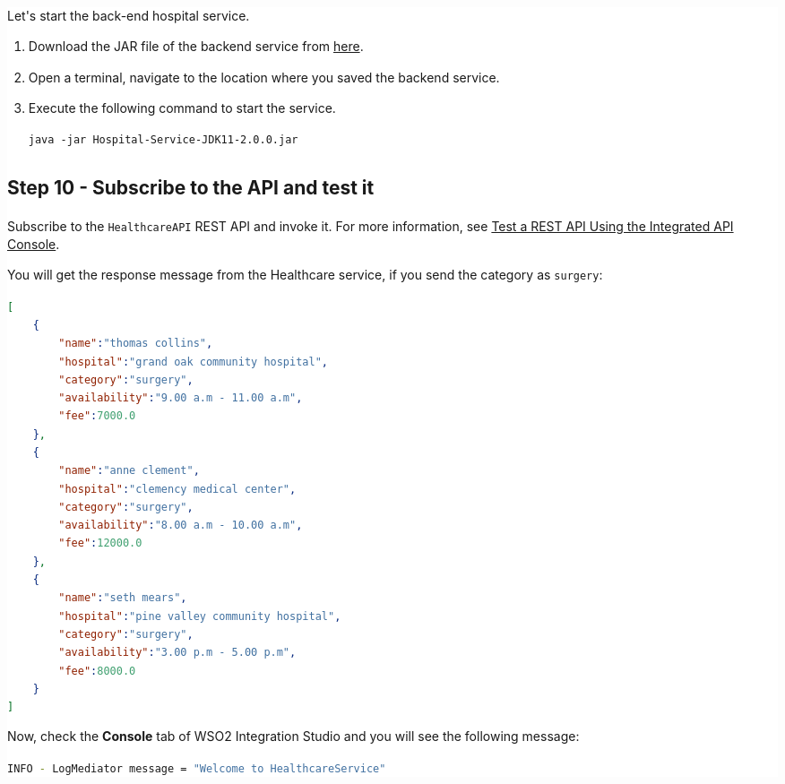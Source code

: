Let's start the back-end hospital service.

1. Download the JAR file of the backend service from [here](https://github.com/wso2-docs/WSO2_EI/blob/master/Back-End-Service/Hospital-Service-JDK11-2.0.0.jar).

2. Open a terminal, navigate to the location where you saved the backend service.

3. Execute the following command to start the service.

     ```java -jar Hospital-Service-JDK11-2.0.0.jar```


## Step 10 - Subscribe to the API and test it

Subscribe to the `HealthcareAPI` REST API and invoke it. For more information, see [Test a REST API Using the Integrated API Console](https://apim.docs.wso2.com/en/4.2.0/consume/invoke-apis/invoke-apis-using-tools/invoke-an-api-using-the-integrated-api-console/).

You will get the response message from the Healthcare service, if you send the category as `surgery`:

```json
[
    {
        "name":"thomas collins",
        "hospital":"grand oak community hospital",
        "category":"surgery",
        "availability":"9.00 a.m - 11.00 a.m",
        "fee":7000.0
    },
    {
        "name":"anne clement",
        "hospital":"clemency medical center",
        "category":"surgery",
        "availability":"8.00 a.m - 10.00 a.m",
        "fee":12000.0
    },
    {
        "name":"seth mears",
        "hospital":"pine valley community hospital",
        "category":"surgery",
        "availability":"3.00 p.m - 5.00 p.m",
        "fee":8000.0
    }
]
```

Now, check the **Console** tab of WSO2 Integration Studio and you will see the following message:

```bash
INFO - LogMediator message = "Welcome to HealthcareService"
```
